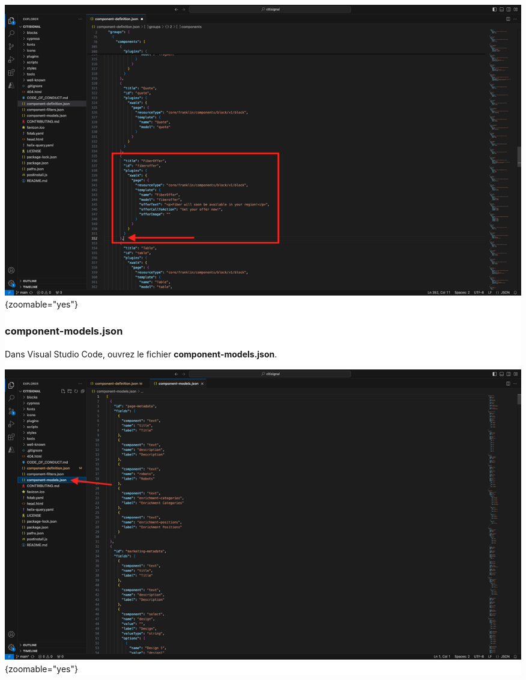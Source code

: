 ![Bloquer](./images/block10.png){zoomable="yes"}

### component-models.json

Dans Visual Studio Code, ouvrez le fichier **component-models.json**.

![Bloquer](./images/block11.png){zoomable="yes"}
